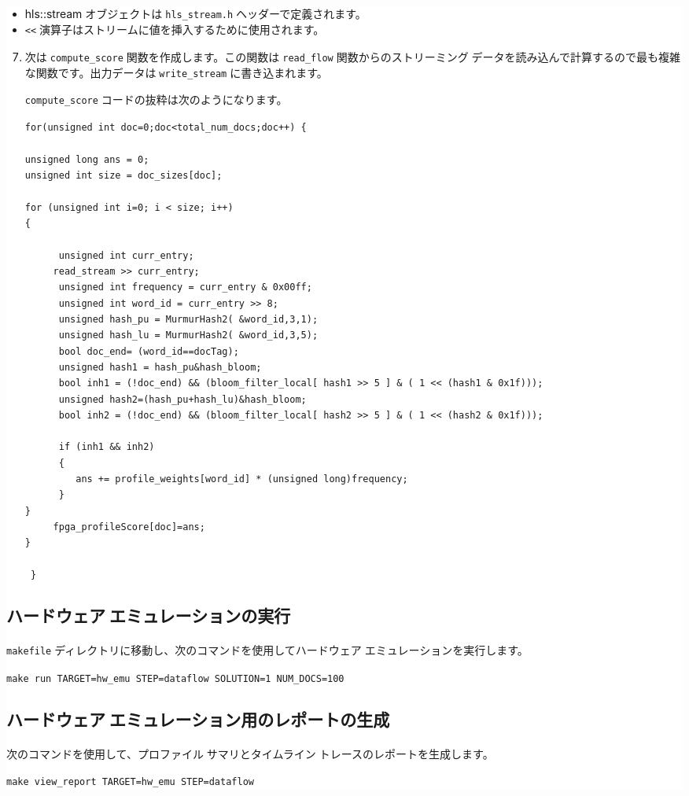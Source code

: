    * hls::stream オブジェクトは `hls_stream.h` ヘッダーで定義されます。
   * `<<` 演算子はストリームに値を挿入するために使用されます。

7. 次は `compute_score` 関数を作成します。この関数は `read_flow` 関数からのストリーミング データを読み込んで計算するので最も複雑な関数です。出力データは `write_stream` に書き込まれます。

   `compute_score` コードの抜粋は次のようになります。

   ```
   for(unsigned int doc=0;doc<total_num_docs;doc++) {

   unsigned long ans = 0;
   unsigned int size = doc_sizes[doc];

   for (unsigned int i=0; i < size; i++)
   {

         unsigned int curr_entry;
        read_stream >> curr_entry;
         unsigned int frequency = curr_entry & 0x00ff;
         unsigned int word_id = curr_entry >> 8;
         unsigned hash_pu = MurmurHash2( &word_id,3,1);
         unsigned hash_lu = MurmurHash2( &word_id,3,5);
         bool doc_end= (word_id==docTag);
         unsigned hash1 = hash_pu&hash_bloom;
         bool inh1 = (!doc_end) && (bloom_filter_local[ hash1 >> 5 ] & ( 1 << (hash1 & 0x1f)));
         unsigned hash2=(hash_pu+hash_lu)&hash_bloom;
         bool inh2 = (!doc_end) && (bloom_filter_local[ hash2 >> 5 ] & ( 1 << (hash2 & 0x1f)));

         if (inh1 && inh2)
         {
            ans += profile_weights[word_id] * (unsigned long)frequency;
         }
   }
        fpga_profileScore[doc]=ans;
   }

    }
   ```

## ハードウェア エミュレーションの実行

`makefile` ディレクトリに移動し、次のコマンドを使用してハードウェア エミュレーションを実行します。

```
make run TARGET=hw_emu STEP=dataflow SOLUTION=1 NUM_DOCS=100
```

## ハードウェア エミュレーション用のレポートの生成

次のコマンドを使用して、プロファイル サマリとタイムライン トレースのレポートを生成します。

```
make view_report TARGET=hw_emu STEP=dataflow
```
